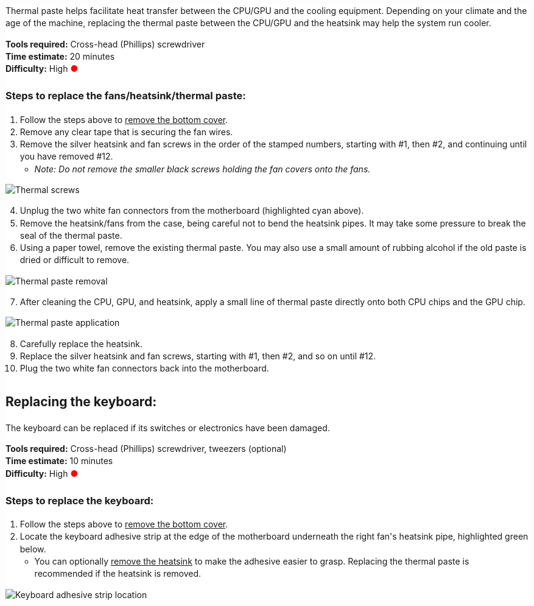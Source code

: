 Thermal paste helps facilitate heat transfer between the CPU/GPU and the cooling equipment. Depending on your climate and the age of the machine, replacing the thermal paste between the CPU/GPU and the heatsink may help the system run cooler.

**Tools required:** Cross-head (Phillips) screwdriver  
**Time estimate:** 20 minutes  
**Difficulty:** High <span style="color:red;">●</span>  

### Steps to replace the fans/heatsink/thermal paste:

1. Follow the steps above to [remove the bottom cover](#removing-the-bottom-cover).
2. Remove any clear tape that is securing the fan wires.
3. Remove the silver heatsink and fan screws in the order of the stamped numbers, starting with #1, then #2, and continuing until you have removed #12.
    - *Note: Do not remove the smaller black screws holding the fan covers onto the fans.*

![Thermal screws](./img/thermal-screws.webp)

4. Unplug the two white fan connectors from the motherboard (highlighted cyan above).
5. Remove the heatsink/fans from the case, being careful not to bend the heatsink pipes. It may take some pressure to break the seal of the thermal paste.
6. Using a paper towel, remove the existing thermal paste. You may also use a small amount of rubbing alcohol if the old paste is dried or difficult to remove.

![Thermal paste removal](./img/thermal-paste-removal.webp)

7. After cleaning the CPU, GPU, and heatsink, apply a small line of thermal paste directly onto both CPU chips and the GPU chip.

![Thermal paste application](./img/thermal-paste-application.webp)

8. Carefully replace the heatsink.
9. Replace the silver heatsink and fan screws, starting with #1, then #2, and so on until #12.
10. Plug the two white fan connectors back into the motherboard.

## Replacing the keyboard:

The keyboard can be replaced if its switches or electronics have been damaged.

**Tools required:** Cross-head (Phillips) screwdriver, tweezers (optional)  
**Time estimate:** 10 minutes  
**Difficulty:** High <span style="color:red;">●</span>

### Steps to replace the keyboard:

1. Follow the steps above to [remove the bottom cover](#removing-the-bottom-cover).
2. Locate the keyboard adhesive strip at the edge of the motherboard underneath the right fan's heatsink pipe, highlighted green below.
    - You can optionally [remove the heatsink](#replacing-the-cooling-system) to make the adhesive easier to grasp. Replacing the thermal paste is recommended if the heatsink is removed.

![Keyboard adhesive strip location](./img/keyboard-adhesive.webp)
